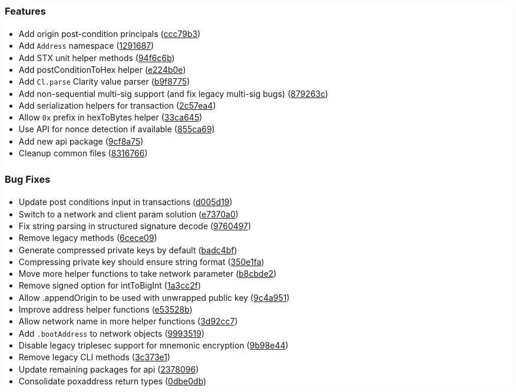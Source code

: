 ### Features

- Add origin post-condition principals ([ccc79b3](https://github.com/hirosystems/stacks.js/commit/ccc79b30))
- Add `Address` namespace ([1291687](https://github.com/hirosystems/stacks.js/commit/12916876))
- Add STX unit helper methods ([94f6c6b](https://github.com/hirosystems/stacks.js/commit/94f6c6bb))
- Add postConditionToHex helper ([e224b0e](https://github.com/hirosystems/stacks.js/commit/e224b0e7))
- Add `Cl.parse` Clarity value parser ([b9f8775](https://github.com/hirosystems/stacks.js/commit/b9f8775e28f044894f6415df2d29bb3e1ed8e1c7))
- Add non-sequential multi-sig support (and fix legacy multi-sig bugs) ([879263c](https://github.com/hirosystems/stacks.js/commit/879263cb5f3fb896b868ccaac00b4a8d635054ff))
- Add serialization helpers for transaction ([2c57ea4](https://github.com/hirosystems/stacks.js/commit/2c57ea4e5abed76da903f5138c79c1d2eceb008b))
- Allow `0x` prefix in hexToBytes helper ([33ca645](https://github.com/hirosystems/stacks.js/commit/33ca64598b639fbe2a752e8f2055c8e0053f44a1))
- Use API for nonce detection if available ([855ca69](https://github.com/hirosystems/stacks.js/commit/855ca69cecc00ac836077fbeef1f89e952f110c3))
- Add new api package ([9cf8a75](https://github.com/hirosystems/stacks.js/commit/9cf8a755))
- Cleanup common files ([8316766](https://github.com/hirosystems/stacks.js/commit/83167669))

### Bug Fixes

- Update post conditions input in transactions ([d005d19](https://github.com/hirosystems/stacks.js/commit/d005d198))
- Switch to a network and client param solution ([e7370a0](https://github.com/hirosystems/stacks.js/commit/e7370a0d))
- Fix string parsing in structured signature decode ([9760497](https://github.com/hirosystems/stacks.js/commit/97604978))
- Remove legacy methods ([6cece09](https://github.com/hirosystems/stacks.js/commit/6cece099))
- Generate compressed private keys by default ([badc4bf](https://github.com/hirosystems/stacks.js/commit/badc4bfc))
- Compressing private key should ensure string format ([350e1fa](https://github.com/hirosystems/stacks.js/commit/350e1fa2))
- Move more helper functions to take network parameter ([b8cbde2](https://github.com/hirosystems/stacks.js/commit/b8cbde2d))
- Remove signed option for intToBigInt ([1a3cc2f](https://github.com/hirosystems/stacks.js/commit/1a3cc2fa))
- Allow .appendOrigin to be used with unwrapped public key ([9c4a951](https://github.com/hirosystems/stacks.js/commit/9c4a9512))
- Improve address helper functions ([e53528b](https://github.com/hirosystems/stacks.js/commit/e53528b7))
- Allow network name in more helper functions ([3d92cc7](https://github.com/hirosystems/stacks.js/commit/3d92cc71))
- Add `.bootAddress` to network objects ([9993519](https://github.com/hirosystems/stacks.js/commit/9993519f))
- Disable legacy triplesec support for mnemonic encryption ([9b98e44](https://github.com/hirosystems/stacks.js/commit/9b98e443))
- Remove legacy CLI methods ([3c373e1](https://github.com/hirosystems/stacks.js/commit/3c373e16))
- Update remaining packages for api ([2378096](https://github.com/hirosystems/stacks.js/commit/2378096e))
- Consolidate poxaddress return types ([0dbe0db](https://github.com/hirosystems/stacks.js/commit/0dbe0db6))
